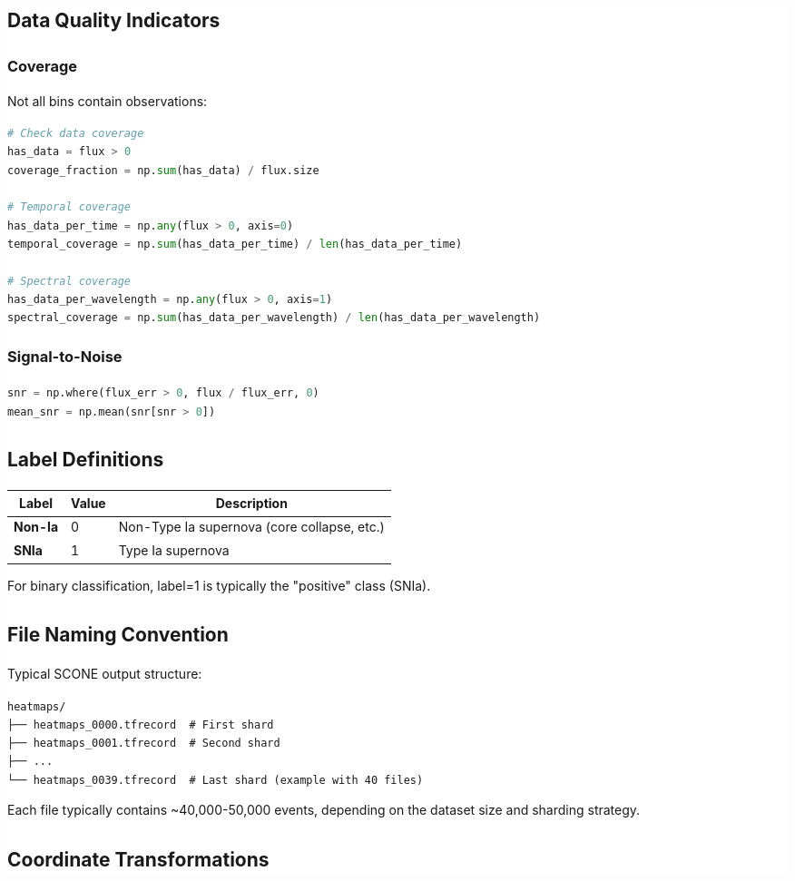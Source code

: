 ## Data Quality Indicators

### Coverage

Not all bins contain observations:

```python
# Check data coverage
has_data = flux > 0
coverage_fraction = np.sum(has_data) / flux.size

# Temporal coverage
has_data_per_time = np.any(flux > 0, axis=0)
temporal_coverage = np.sum(has_data_per_time) / len(has_data_per_time)

# Spectral coverage
has_data_per_wavelength = np.any(flux > 0, axis=1)
spectral_coverage = np.sum(has_data_per_wavelength) / len(has_data_per_wavelength)
```

### Signal-to-Noise

```python
snr = np.where(flux_err > 0, flux / flux_err, 0)
mean_snr = np.mean(snr[snr > 0])
```

## Label Definitions

| Label | Value | Description |
|-------|-------|-------------|
| **Non-Ia** | 0 | Non-Type Ia supernova (core collapse, etc.) |
| **SNIa** | 1 | Type Ia supernova |

For binary classification, label=1 is typically the "positive" class (SNIa).

## File Naming Convention

Typical SCONE output structure:

```
heatmaps/
├── heatmaps_0000.tfrecord  # First shard
├── heatmaps_0001.tfrecord  # Second shard
├── ...
└── heatmaps_0039.tfrecord  # Last shard (example with 40 files)
```

Each file typically contains ~40,000-50,000 events, depending on the dataset size and sharding strategy.

## Coordinate Transformations
